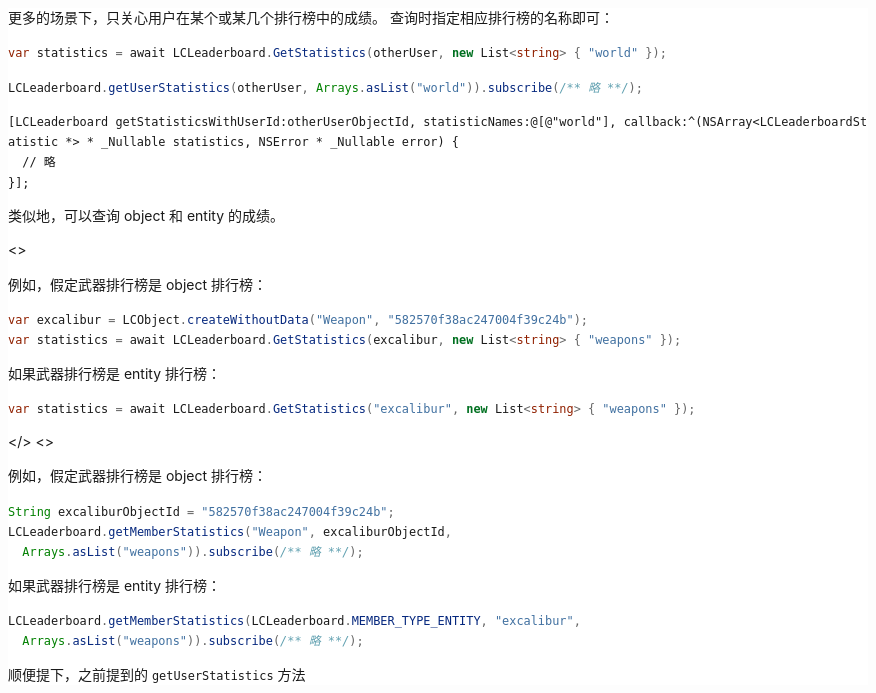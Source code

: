 </MultiLang>

更多的场景下，只关心用户在某个或某几个排行榜中的成绩。
查询时指定相应排行榜的名称即可：

<MultiLang>

```cs
var statistics = await LCLeaderboard.GetStatistics(otherUser, new List<string> { "world" });
```

```java
LCLeaderboard.getUserStatistics(otherUser, Arrays.asList("world")).subscribe(/** 略 **/);
```

```objc
[LCLeaderboard getStatisticsWithUserId:otherUserObjectId, statisticNames:@[@"world"], callback:^(NSArray<LCLeaderboardStatistic *> * _Nullable statistics, NSError * _Nullable error) {
  // 略
}];
```

</MultiLang>

类似地，可以查询 object 和 entity 的成绩。

<MultiLang>
<>

例如，假定武器排行榜是 object 排行榜：

```cs
var excalibur = LCObject.createWithoutData("Weapon", "582570f38ac247004f39c24b");
var statistics = await LCLeaderboard.GetStatistics(excalibur, new List<string> { "weapons" });
```

如果武器排行榜是 entity 排行榜：

```cs
var statistics = await LCLeaderboard.GetStatistics("excalibur", new List<string> { "weapons" });
```

</>
<>

例如，假定武器排行榜是 object 排行榜：

```java
String excaliburObjectId = "582570f38ac247004f39c24b";
LCLeaderboard.getMemberStatistics("Weapon", excaliburObjectId,
  Arrays.asList("weapons")).subscribe(/** 略 **/);
```

如果武器排行榜是 entity 排行榜：

```java
LCLeaderboard.getMemberStatistics(LCLeaderboard.MEMBER_TYPE_ENTITY, "excalibur",
  Arrays.asList("weapons")).subscribe(/** 略 **/);
```

顺便提下，之前提到的 `getUserStatistics` 方法
